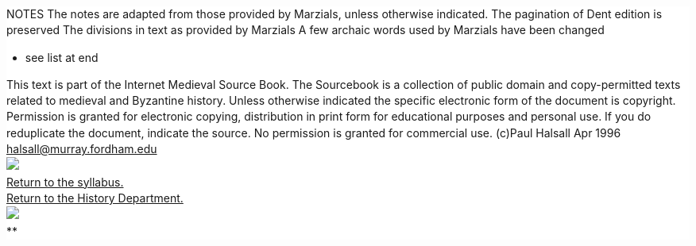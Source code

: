 NOTES The notes are adapted from those provided by Marzials, unless otherwise
indicated. The pagination of Dent edition is preserved The divisions in text
as provided by Marzials A few archaic words used by Marzials have been changed
- see list at end

This text is part of the Internet Medieval Source Book. The Sourcebook is a
collection of public domain and copy-permitted texts related to medieval and
Byzantine history. Unless otherwise indicated the specific electronic form of
the document is copyright. Permission is granted for electronic copying,
distribution in print form for educational purposes and personal use. If you
do reduplicate the document, indicate the source. No permission is granted for
commercial use. (c)Paul Halsall Apr 1996 halsall@murray.fordham.edu  
![](http://history.hanover.edu/pictures/bars/aqua_thin.gif)  
[Return to the syllabus. ](http://history.hanover.edu/courses/344w00lu.html)  
[Return to the History Department.](http://history.hanover.edu)  
![](http://history.hanover.edu/pictures/bars/aqua_thin.gif)  
**

